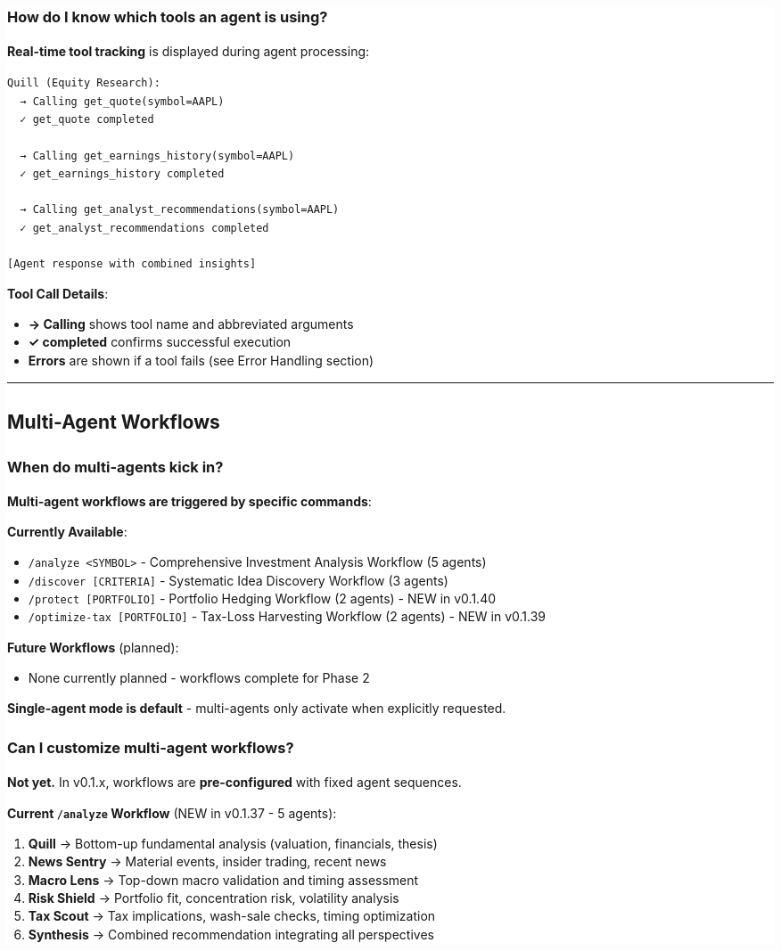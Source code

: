 ### How do I know which tools an agent is using?

**Real-time tool tracking** is displayed during agent processing:

```
Quill (Equity Research):
  → Calling get_quote(symbol=AAPL)
  ✓ get_quote completed

  → Calling get_earnings_history(symbol=AAPL)
  ✓ get_earnings_history completed

  → Calling get_analyst_recommendations(symbol=AAPL)
  ✓ get_analyst_recommendations completed

[Agent response with combined insights]
```

**Tool Call Details**:
- **→ Calling** shows tool name and abbreviated arguments
- **✓ completed** confirms successful execution
- **Errors** are shown if a tool fails (see Error Handling section)

---

## Multi-Agent Workflows

### When do multi-agents kick in?

**Multi-agent workflows are triggered by specific commands**:

**Currently Available**:
- `/analyze <SYMBOL>` - Comprehensive Investment Analysis Workflow (5 agents)
- `/discover [CRITERIA]` - Systematic Idea Discovery Workflow (3 agents)
- `/protect [PORTFOLIO]` - Portfolio Hedging Workflow (2 agents) - NEW in v0.1.40
- `/optimize-tax [PORTFOLIO]` - Tax-Loss Harvesting Workflow (2 agents) - NEW in v0.1.39

**Future Workflows** (planned):
- None currently planned - workflows complete for Phase 2

**Single-agent mode is default** - multi-agents only activate when explicitly requested.

### Can I customize multi-agent workflows?

**Not yet.** In v0.1.x, workflows are **pre-configured** with fixed agent sequences.

**Current `/analyze` Workflow** (NEW in v0.1.37 - 5 agents):
1. **Quill** → Bottom-up fundamental analysis (valuation, financials, thesis)
2. **News Sentry** → Material events, insider trading, recent news
3. **Macro Lens** → Top-down macro validation and timing assessment
4. **Risk Shield** → Portfolio fit, concentration risk, volatility analysis
5. **Tax Scout** → Tax implications, wash-sale checks, timing optimization
6. **Synthesis** → Combined recommendation integrating all perspectives
